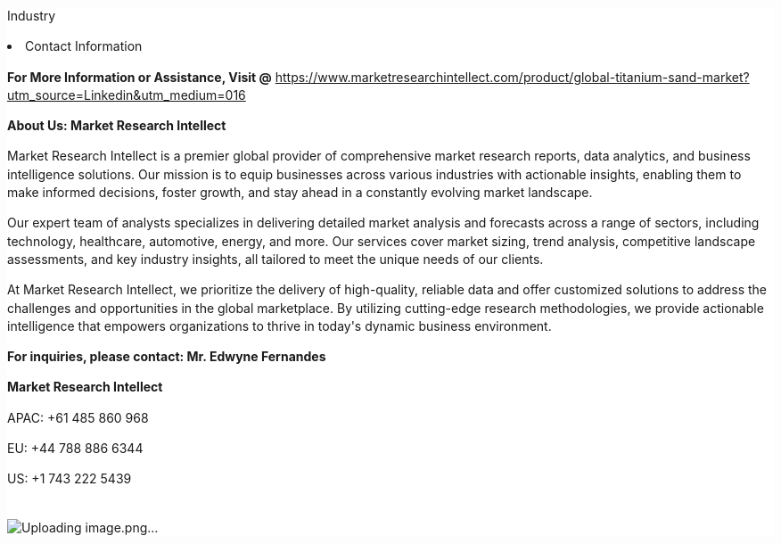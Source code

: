 Industry</li><li>Contact Information</li></ul></div><div class="article-main__content" data-test-id="publishing-text-block"><p><span class="font-[700]"><strong>For More Information or Assistance, Visit @</strong>&nbsp;<a href="https://www.marketresearchintellect.com/product/global-titanium-sand-market?utm_source=Linkedin&utm_medium=016">https://www.marketresearchintellect.com/product/global-titanium-sand-market?utm_source=Linkedin&utm_medium=016</a></span></p><p><strong>About Us: Market Research Intellect</strong></p><p>Market Research Intellect is a premier global provider of comprehensive market research reports, data analytics, and business intelligence solutions. Our mission is to equip businesses across various industries with actionable insights, enabling them to make informed decisions, foster growth, and stay ahead in a constantly evolving market landscape.</p><p>Our expert team of analysts specializes in delivering detailed market analysis and forecasts across a range of sectors, including technology, healthcare, automotive, energy, and more. Our services cover market sizing, trend analysis, competitive landscape assessments, and key industry insights, all tailored to meet the unique needs of our clients.</p><p>At Market Research Intellect, we prioritize the delivery of high-quality, reliable data and offer customized solutions to address the challenges and opportunities in the global marketplace. By utilizing cutting-edge research methodologies, we provide actionable intelligence that empowers organizations to thrive in today's dynamic business environment.</p><p><strong>For inquiries, please contact: Mr. Edwyne Fernandes</strong></p><p><strong>Market Research Intellect</strong></p><p>APAC: +61 485 860 968</p><p>EU: +44 788 886 6344</p><p>US: +1 743 222 5439</p></div><div class="article-main__content" data-test-id="publishing-text-block">&nbsp;</div>
![Uploading image.png…]()
